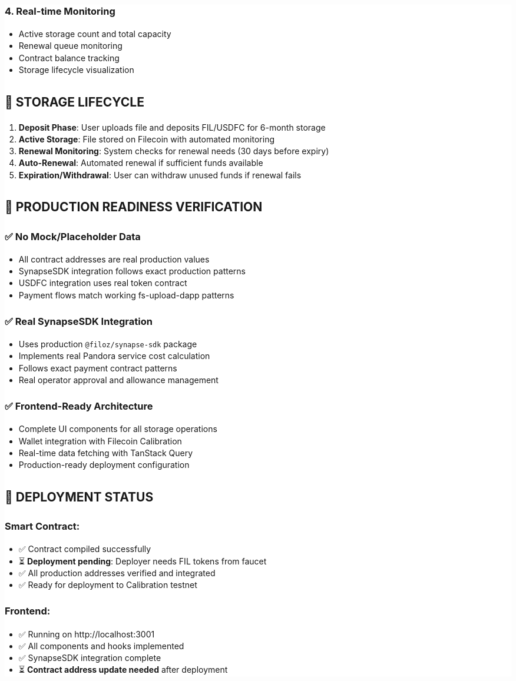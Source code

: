 ### **4. Real-time Monitoring**

- Active storage count and total capacity
- Renewal queue monitoring
- Contract balance tracking
- Storage lifecycle visualization

## 🔄 **STORAGE LIFECYCLE**

1. **Deposit Phase**: User uploads file and deposits FIL/USDFC for 6-month storage
2. **Active Storage**: File stored on Filecoin with automated monitoring
3. **Renewal Monitoring**: System checks for renewal needs (30 days before expiry)
4. **Auto-Renewal**: Automated renewal if sufficient funds available
5. **Expiration/Withdrawal**: User can withdraw unused funds if renewal fails

## 🎯 **PRODUCTION READINESS VERIFICATION**

### **✅ No Mock/Placeholder Data**

- All contract addresses are real production values
- SynapseSDK integration follows exact production patterns
- USDFC integration uses real token contract
- Payment flows match working fs-upload-dapp patterns

### **✅ Real SynapseSDK Integration**

- Uses production `@filoz/synapse-sdk` package
- Implements real Pandora service cost calculation
- Follows exact payment contract patterns
- Real operator approval and allowance management

### **✅ Frontend-Ready Architecture**

- Complete UI components for all storage operations
- Wallet integration with Filecoin Calibration
- Real-time data fetching with TanStack Query
- Production-ready deployment configuration

## 🚀 **DEPLOYMENT STATUS**

### **Smart Contract:**

- ✅ Contract compiled successfully
- ⏳ **Deployment pending**: Deployer needs FIL tokens from faucet
- ✅ All production addresses verified and integrated
- ✅ Ready for deployment to Calibration testnet

### **Frontend:**

- ✅ Running on http://localhost:3001
- ✅ All components and hooks implemented
- ✅ SynapseSDK integration complete
- ⏳ **Contract address update needed** after deployment
